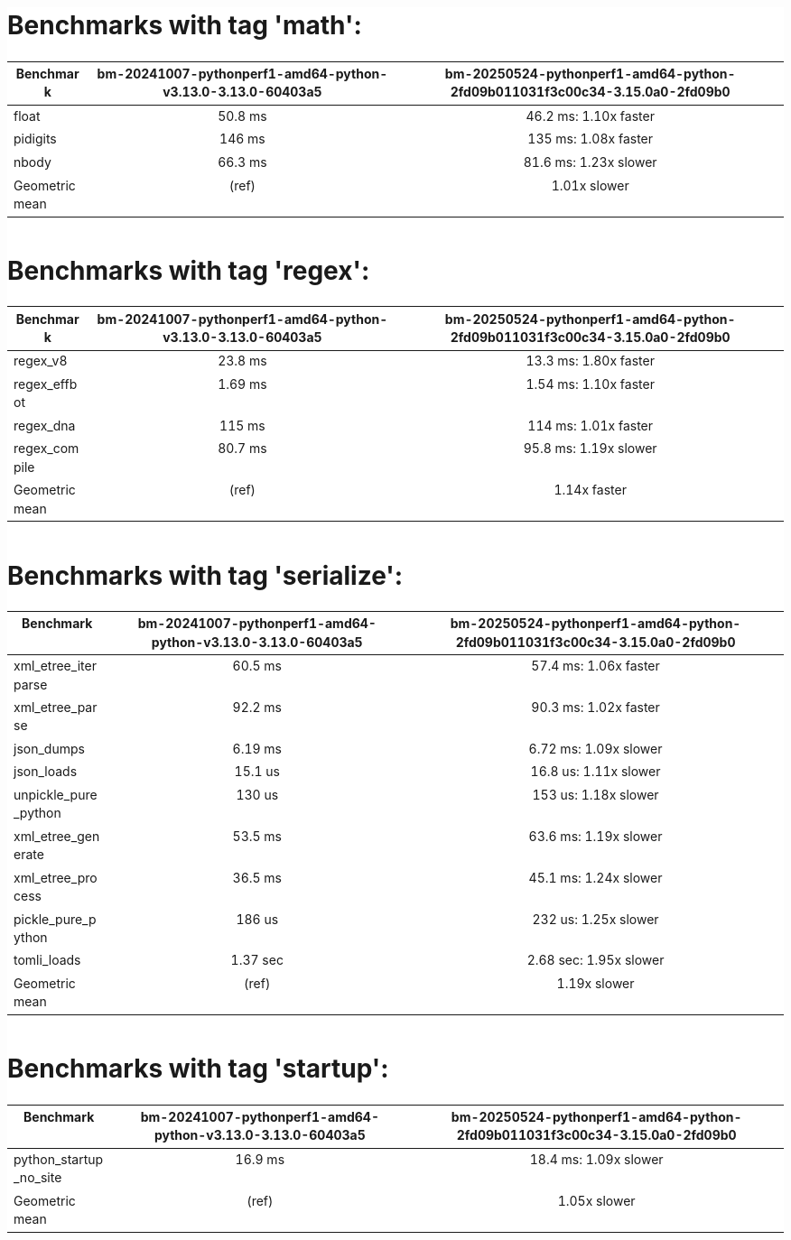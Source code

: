 Benchmarks with tag 'math':
===========================

| Benchmark      | bm-20241007-pythonperf1-amd64-python-v3.13.0-3.13.0-60403a5 | bm-20250524-pythonperf1-amd64-python-2fd09b011031f3c00c34-3.15.0a0-2fd09b0 |
|----------------|:-----------------------------------------------------------:|:--------------------------------------------------------------------------:|
| float          | 50.8 ms                                                     | 46.2 ms: 1.10x faster                                                      |
| pidigits       | 146 ms                                                      | 135 ms: 1.08x faster                                                       |
| nbody          | 66.3 ms                                                     | 81.6 ms: 1.23x slower                                                      |
| Geometric mean | (ref)                                                       | 1.01x slower                                                               |

Benchmarks with tag 'regex':
============================

| Benchmark      | bm-20241007-pythonperf1-amd64-python-v3.13.0-3.13.0-60403a5 | bm-20250524-pythonperf1-amd64-python-2fd09b011031f3c00c34-3.15.0a0-2fd09b0 |
|----------------|:-----------------------------------------------------------:|:--------------------------------------------------------------------------:|
| regex_v8       | 23.8 ms                                                     | 13.3 ms: 1.80x faster                                                      |
| regex_effbot   | 1.69 ms                                                     | 1.54 ms: 1.10x faster                                                      |
| regex_dna      | 115 ms                                                      | 114 ms: 1.01x faster                                                       |
| regex_compile  | 80.7 ms                                                     | 95.8 ms: 1.19x slower                                                      |
| Geometric mean | (ref)                                                       | 1.14x faster                                                               |

Benchmarks with tag 'serialize':
================================

| Benchmark            | bm-20241007-pythonperf1-amd64-python-v3.13.0-3.13.0-60403a5 | bm-20250524-pythonperf1-amd64-python-2fd09b011031f3c00c34-3.15.0a0-2fd09b0 |
|----------------------|:-----------------------------------------------------------:|:--------------------------------------------------------------------------:|
| xml_etree_iterparse  | 60.5 ms                                                     | 57.4 ms: 1.06x faster                                                      |
| xml_etree_parse      | 92.2 ms                                                     | 90.3 ms: 1.02x faster                                                      |
| json_dumps           | 6.19 ms                                                     | 6.72 ms: 1.09x slower                                                      |
| json_loads           | 15.1 us                                                     | 16.8 us: 1.11x slower                                                      |
| unpickle_pure_python | 130 us                                                      | 153 us: 1.18x slower                                                       |
| xml_etree_generate   | 53.5 ms                                                     | 63.6 ms: 1.19x slower                                                      |
| xml_etree_process    | 36.5 ms                                                     | 45.1 ms: 1.24x slower                                                      |
| pickle_pure_python   | 186 us                                                      | 232 us: 1.25x slower                                                       |
| tomli_loads          | 1.37 sec                                                    | 2.68 sec: 1.95x slower                                                     |
| Geometric mean       | (ref)                                                       | 1.19x slower                                                               |

Benchmarks with tag 'startup':
==============================

| Benchmark              | bm-20241007-pythonperf1-amd64-python-v3.13.0-3.13.0-60403a5 | bm-20250524-pythonperf1-amd64-python-2fd09b011031f3c00c34-3.15.0a0-2fd09b0 |
|------------------------|:-----------------------------------------------------------:|:--------------------------------------------------------------------------:|
| python_startup_no_site | 16.9 ms                                                     | 18.4 ms: 1.09x slower                                                      |
| Geometric mean         | (ref)                                                       | 1.05x slower                                                               |
